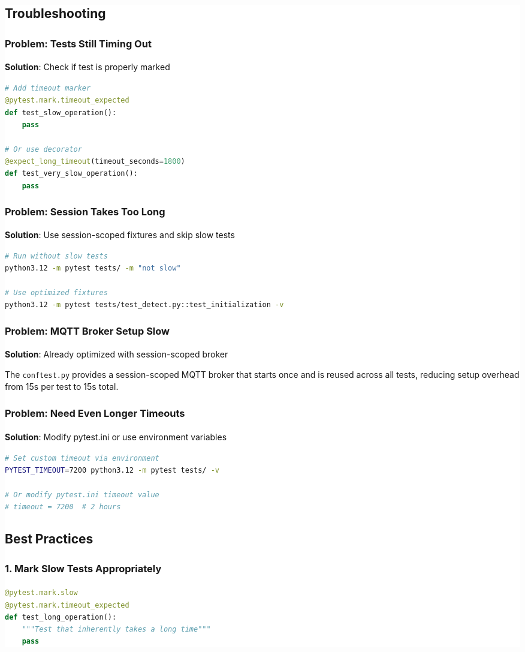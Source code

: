 ## Troubleshooting

### Problem: Tests Still Timing Out
**Solution**: Check if test is properly marked

```python
# Add timeout marker
@pytest.mark.timeout_expected
def test_slow_operation():
    pass

# Or use decorator
@expect_long_timeout(timeout_seconds=1800)
def test_very_slow_operation():
    pass
```

### Problem: Session Takes Too Long
**Solution**: Use session-scoped fixtures and skip slow tests

```bash
# Run without slow tests
python3.12 -m pytest tests/ -m "not slow"

# Use optimized fixtures
python3.12 -m pytest tests/test_detect.py::test_initialization -v
```

### Problem: MQTT Broker Setup Slow
**Solution**: Already optimized with session-scoped broker

The `conftest.py` provides a session-scoped MQTT broker that starts once and is reused across all tests, reducing setup overhead from 15s per test to 15s total.

### Problem: Need Even Longer Timeouts
**Solution**: Modify pytest.ini or use environment variables

```bash
# Set custom timeout via environment
PYTEST_TIMEOUT=7200 python3.12 -m pytest tests/ -v

# Or modify pytest.ini timeout value
# timeout = 7200  # 2 hours
```

## Best Practices

### 1. Mark Slow Tests Appropriately
```python
@pytest.mark.slow
@pytest.mark.timeout_expected
def test_long_operation():
    """Test that inherently takes a long time"""
    pass
```
